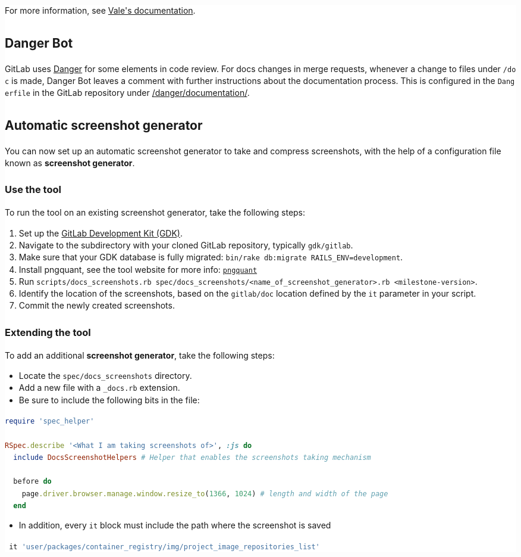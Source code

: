For more information, see
[Vale's documentation](https://errata-ai.gitbook.io/vale/getting-started/markup#markup-based-configuration).

## Danger Bot

GitLab uses [Danger](https://github.com/danger/danger) for some elements in
code review. For docs changes in merge requests, whenever a change to files under `/doc`
is made, Danger Bot leaves a comment with further instructions about the documentation
process. This is configured in the `Dangerfile` in the GitLab repository under
[/danger/documentation/](https://gitlab.com/gitlab-org/gitlab/tree/master/danger/documentation).

## Automatic screenshot generator

You can now set up an automatic screenshot generator to take and compress screenshots, with the
help of a configuration file known as **screenshot generator**.

### Use the tool

To run the tool on an existing screenshot generator, take the following steps:

1. Set up the [GitLab Development Kit (GDK)](https://gitlab.com/gitlab-org/gitlab-development-kit/blob/master/doc/howto/gitlab_docs.md).
1. Navigate to the subdirectory with your cloned GitLab repository, typically `gdk/gitlab`.
1. Make sure that your GDK database is fully migrated: `bin/rake db:migrate RAILS_ENV=development`.
1. Install pngquant, see the tool website for more info: [`pngquant`](https://pngquant.org/)
1. Run `scripts/docs_screenshots.rb spec/docs_screenshots/<name_of_screenshot_generator>.rb <milestone-version>`.
1. Identify the location of the screenshots, based on the `gitlab/doc` location defined by the `it` parameter in your script.
1. Commit the newly created screenshots.

### Extending the tool

To add an additional **screenshot generator**, take the following steps:

- Locate the `spec/docs_screenshots` directory.
- Add a new file with a `_docs.rb` extension.
- Be sure to include the following bits in the file:

```ruby
require 'spec_helper'

RSpec.describe '<What I am taking screenshots of>', :js do
  include DocsScreenshotHelpers # Helper that enables the screenshots taking mechanism

  before do
    page.driver.browser.manage.window.resize_to(1366, 1024) # length and width of the page
  end
```

- In addition, every `it` block must include the path where the screenshot is saved

```ruby
 it 'user/packages/container_registry/img/project_image_repositories_list'
```
